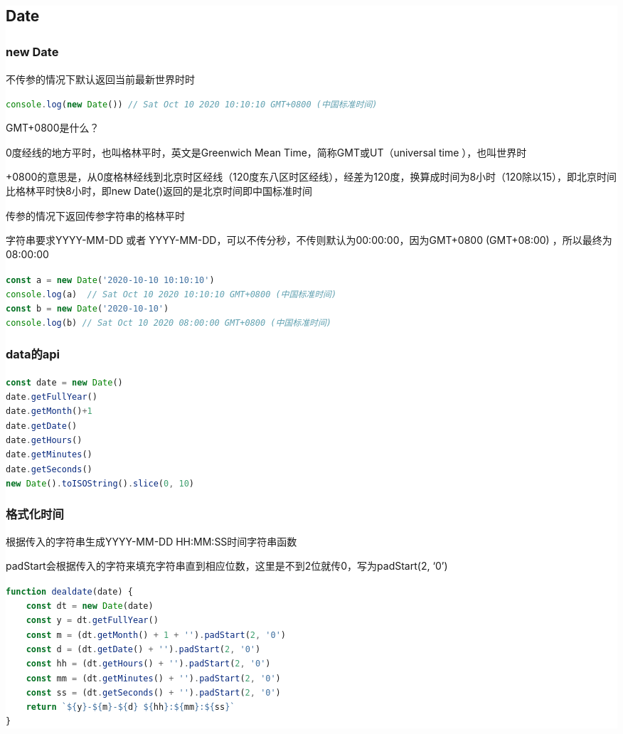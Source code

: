 ## Date

### new Date

不传参的情况下默认返回当前最新世界时时

```js
console.log(new Date()) // Sat Oct 10 2020 10:10:10 GMT+0800 (中国标准时间) 
```

GMT+0800是什么？

0度经线的地方平时，也叫格林平时，英文是Greenwich Mean Time，简称GMT或UT（universal time ），也叫世界时

+0800的意思是，从0度格林经线到北京时区经线（120度东八区时区经线），经差为120度，换算成时间为8小时（120除以15），即北京时间比格林平时快8小时，即new Date()返回的是北京时间即中国标准时间



传参的情况下返回传参字符串的格林平时

字符串要求YYYY-MM-DD 或者 YYYY-MM-DD，可以不传分秒，不传则默认为00:00:00，因为GMT+0800 (GMT+08:00) ，所以最终为08:00:00

```js
const a = new Date('2020-10-10 10:10:10')
console.log(a)  // Sat Oct 10 2020 10:10:10 GMT+0800 (中国标准时间) 
const b = new Date('2020-10-10')
console.log(b) // Sat Oct 10 2020 08:00:00 GMT+0800 (中国标准时间)
```

### data的api

```js
const date = new Date()
date.getFullYear() 
date.getMonth()+1
date.getDate()
date.getHours()
date.getMinutes()
date.getSeconds()
new Date().toISOString().slice(0, 10)
```

### 格式化时间

根据传入的字符串生成YYYY-MM-DD HH:MM:SS时间字符串函数

padStart会根据传入的字符来填充字符串直到相应位数，这里是不到2位就传0，写为padStart(2, ‘0’)

```js
function dealdate(date) {
    const dt = new Date(date)
    const y = dt.getFullYear()
    const m = (dt.getMonth() + 1 + '').padStart(2, '0')
    const d = (dt.getDate() + '').padStart(2, '0')
    const hh = (dt.getHours() + '').padStart(2, '0')
    const mm = (dt.getMinutes() + '').padStart(2, '0')
    const ss = (dt.getSeconds() + '').padStart(2, '0')
    return `${y}-${m}-${d} ${hh}:${mm}:${ss}`
}
```
